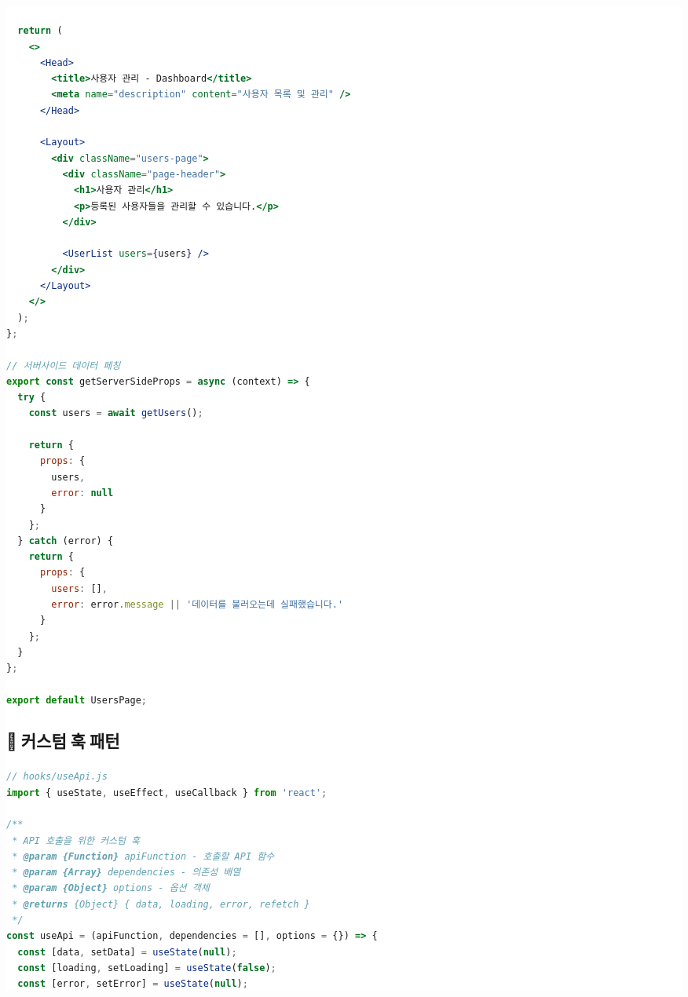 ```jsx

  return (
    <>
      <Head>
        <title>사용자 관리 - Dashboard</title>
        <meta name="description" content="사용자 목록 및 관리" />
      </Head>
      
      <Layout>
        <div className="users-page">
          <div className="page-header">
            <h1>사용자 관리</h1>
            <p>등록된 사용자들을 관리할 수 있습니다.</p>
          </div>
          
          <UserList users={users} />
        </div>
      </Layout>
    </>
  );
};

// 서버사이드 데이터 페칭
export const getServerSideProps = async (context) => {
  try {
    const users = await getUsers();
    
    return {
      props: {
        users,
        error: null
      }
    };
  } catch (error) {
    return {
      props: {
        users: [],
        error: error.message || '데이터를 불러오는데 실패했습니다.'
      }
    };
  }
};

export default UsersPage;
```

## 🎣 커스텀 훅 패턴

```jsx
// hooks/useApi.js
import { useState, useEffect, useCallback } from 'react';

/**
 * API 호출을 위한 커스텀 훅
 * @param {Function} apiFunction - 호출할 API 함수
 * @param {Array} dependencies - 의존성 배열
 * @param {Object} options - 옵션 객체
 * @returns {Object} { data, loading, error, refetch }
 */
const useApi = (apiFunction, dependencies = [], options = {}) => {
  const [data, setData] = useState(null);
  const [loading, setLoading] = useState(false);
  const [error, setError] = useState(null);
```